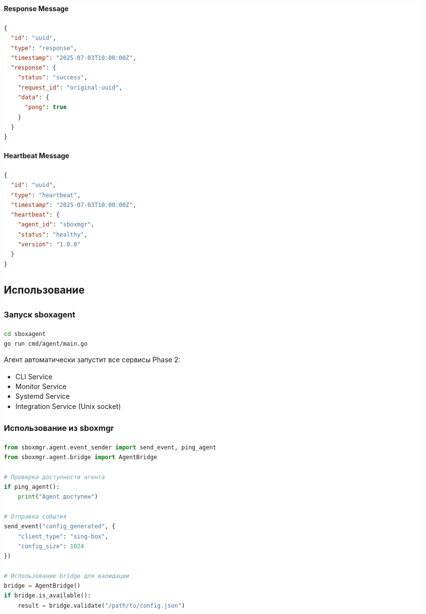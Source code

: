 #### Response Message
```json
{
  "id": "uuid",
  "type": "response",
  "timestamp": "2025-07-03T10:00:00Z",
  "response": {
    "status": "success",
    "request_id": "original-uuid",
    "data": {
      "pong": true
    }
  }
}
```

#### Heartbeat Message
```json
{
  "id": "uuid",
  "type": "heartbeat",
  "timestamp": "2025-07-03T10:00:00Z",
  "heartbeat": {
    "agent_id": "sboxmgr",
    "status": "healthy",
    "version": "1.0.0"
  }
}
```

## Использование

### Запуск sboxagent

```bash
cd sboxagent
go run cmd/agent/main.go
```

Агент автоматически запустит все сервисы Phase 2:
- CLI Service
- Monitor Service
- Systemd Service
- Integration Service (Unix socket)

### Использование из sboxmgr

```python
from sboxmgr.agent.event_sender import send_event, ping_agent
from sboxmgr.agent.bridge import AgentBridge

# Проверка доступности агента
if ping_agent():
    print("Agent доступен")

# Отправка события
send_event("config_generated", {
    "client_type": "sing-box",
    "config_size": 1024
})

# Использование bridge для валидации
bridge = AgentBridge()
if bridge.is_available():
    result = bridge.validate("/path/to/config.json")
```